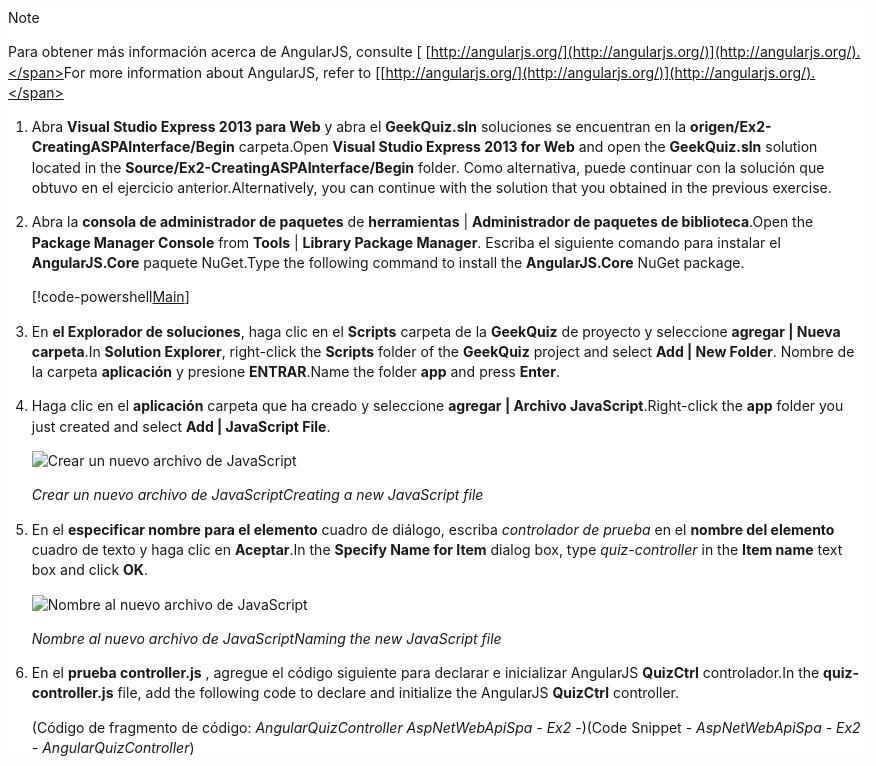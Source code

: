 > [!NOTE]
> <span data-ttu-id="7cebb-294">Para obtener más información acerca de AngularJS, consulte [ [http://angularjs.org/](http://angularjs.org/)](http://angularjs.org/).</span><span class="sxs-lookup"><span data-stu-id="7cebb-294">For more information about AngularJS, refer to [[http://angularjs.org/](http://angularjs.org/)](http://angularjs.org/).</span></span>


1. <span data-ttu-id="7cebb-295">Abra **Visual Studio Express 2013 para Web** y abra el **GeekQuiz.sln** soluciones se encuentran en la **origen/Ex2-CreatingASPAInterface/Begin** carpeta.</span><span class="sxs-lookup"><span data-stu-id="7cebb-295">Open **Visual Studio Express 2013 for Web** and open the **GeekQuiz.sln** solution located in the **Source/Ex2-CreatingASPAInterface/Begin** folder.</span></span> <span data-ttu-id="7cebb-296">Como alternativa, puede continuar con la solución que obtuvo en el ejercicio anterior.</span><span class="sxs-lookup"><span data-stu-id="7cebb-296">Alternatively, you can continue with the solution that you obtained in the previous exercise.</span></span>
2. <span data-ttu-id="7cebb-297">Abra la **consola de administrador de paquetes** de **herramientas** | **Administrador de paquetes de biblioteca**.</span><span class="sxs-lookup"><span data-stu-id="7cebb-297">Open the **Package Manager Console** from **Tools** | **Library Package Manager**.</span></span> <span data-ttu-id="7cebb-298">Escriba el siguiente comando para instalar el **AngularJS.Core** paquete NuGet.</span><span class="sxs-lookup"><span data-stu-id="7cebb-298">Type the following command to install the **AngularJS.Core** NuGet package.</span></span>

    [!code-powershell[Main](build-a-single-page-application-spa-with-aspnet-web-api-and-angularjs/samples/sample16.ps1)]
3. <span data-ttu-id="7cebb-299">En **el Explorador de soluciones**, haga clic en el **Scripts** carpeta de la **GeekQuiz** de proyecto y seleccione **agregar | Nueva carpeta**.</span><span class="sxs-lookup"><span data-stu-id="7cebb-299">In **Solution Explorer**, right-click the **Scripts** folder of the **GeekQuiz** project and select **Add | New Folder**.</span></span> <span data-ttu-id="7cebb-300">Nombre de la carpeta **aplicación** y presione **ENTRAR**.</span><span class="sxs-lookup"><span data-stu-id="7cebb-300">Name the folder **app** and press **Enter**.</span></span>
4. <span data-ttu-id="7cebb-301">Haga clic en el **aplicación** carpeta que ha creado y seleccione **agregar | Archivo JavaScript**.</span><span class="sxs-lookup"><span data-stu-id="7cebb-301">Right-click the **app** folder you just created and select **Add | JavaScript File**.</span></span>

    ![Crear un nuevo archivo de JavaScript](build-a-single-page-application-spa-with-aspnet-web-api-and-angularjs/_static/image17.png)

    <span data-ttu-id="7cebb-303">*Crear un nuevo archivo de JavaScript*</span><span class="sxs-lookup"><span data-stu-id="7cebb-303">*Creating a new JavaScript file*</span></span>
5. <span data-ttu-id="7cebb-304">En el **especificar nombre para el elemento** cuadro de diálogo, escriba *controlador de prueba* en el **nombre del elemento** cuadro de texto y haga clic en **Aceptar**.</span><span class="sxs-lookup"><span data-stu-id="7cebb-304">In the **Specify Name for Item** dialog box, type *quiz-controller* in the **Item name** text box and click **OK**.</span></span>

    ![Nombre al nuevo archivo de JavaScript](build-a-single-page-application-spa-with-aspnet-web-api-and-angularjs/_static/image18.png)

    <span data-ttu-id="7cebb-306">*Nombre al nuevo archivo de JavaScript*</span><span class="sxs-lookup"><span data-stu-id="7cebb-306">*Naming the new JavaScript file*</span></span>
6. <span data-ttu-id="7cebb-307">En el **prueba controller.js** , agregue el código siguiente para declarar e inicializar AngularJS **QuizCtrl** controlador.</span><span class="sxs-lookup"><span data-stu-id="7cebb-307">In the **quiz-controller.js** file, add the following code to declare and initialize the AngularJS **QuizCtrl** controller.</span></span>

    <span data-ttu-id="7cebb-308">(Código de fragmento de código: *AngularQuizController AspNetWebApiSpa - Ex2 -*)</span><span class="sxs-lookup"><span data-stu-id="7cebb-308">(Code Snippet - *AspNetWebApiSpa - Ex2 - AngularQuizController*)</span></span>
